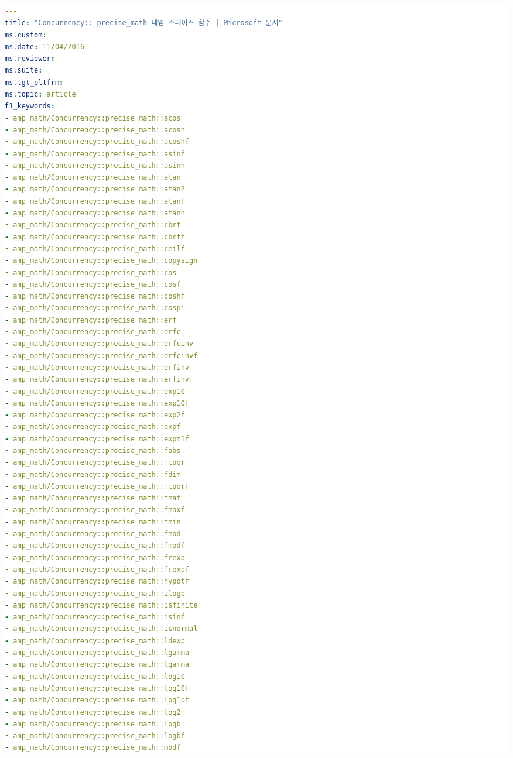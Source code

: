 ```yaml
---
title: "Concurrency:: precise_math 네임 스페이스 함수 | Microsoft 문서"
ms.custom: 
ms.date: 11/04/2016
ms.reviewer: 
ms.suite: 
ms.tgt_pltfrm: 
ms.topic: article
f1_keywords:
- amp_math/Concurrency::precise_math::acos
- amp_math/Concurrency::precise_math::acosh
- amp_math/Concurrency::precise_math::acoshf
- amp_math/Concurrency::precise_math::asinf
- amp_math/Concurrency::precise_math::asinh
- amp_math/Concurrency::precise_math::atan
- amp_math/Concurrency::precise_math::atan2
- amp_math/Concurrency::precise_math::atanf
- amp_math/Concurrency::precise_math::atanh
- amp_math/Concurrency::precise_math::cbrt
- amp_math/Concurrency::precise_math::cbrtf
- amp_math/Concurrency::precise_math::ceilf
- amp_math/Concurrency::precise_math::copysign
- amp_math/Concurrency::precise_math::cos
- amp_math/Concurrency::precise_math::cosf
- amp_math/Concurrency::precise_math::coshf
- amp_math/Concurrency::precise_math::cospi
- amp_math/Concurrency::precise_math::erf
- amp_math/Concurrency::precise_math::erfc
- amp_math/Concurrency::precise_math::erfcinv
- amp_math/Concurrency::precise_math::erfcinvf
- amp_math/Concurrency::precise_math::erfinv
- amp_math/Concurrency::precise_math::erfinvf
- amp_math/Concurrency::precise_math::exp10
- amp_math/Concurrency::precise_math::exp10f
- amp_math/Concurrency::precise_math::exp2f
- amp_math/Concurrency::precise_math::expf
- amp_math/Concurrency::precise_math::expm1f
- amp_math/Concurrency::precise_math::fabs
- amp_math/Concurrency::precise_math::floor
- amp_math/Concurrency::precise_math::fdim
- amp_math/Concurrency::precise_math::floorf
- amp_math/Concurrency::precise_math::fmaf
- amp_math/Concurrency::precise_math::fmaxf
- amp_math/Concurrency::precise_math::fmin
- amp_math/Concurrency::precise_math::fmod
- amp_math/Concurrency::precise_math::fmodf
- amp_math/Concurrency::precise_math::frexp
- amp_math/Concurrency::precise_math::frexpf
- amp_math/Concurrency::precise_math::hypotf
- amp_math/Concurrency::precise_math::ilogb
- amp_math/Concurrency::precise_math::isfinite
- amp_math/Concurrency::precise_math::isinf
- amp_math/Concurrency::precise_math::isnormal
- amp_math/Concurrency::precise_math::ldexp
- amp_math/Concurrency::precise_math::lgamma
- amp_math/Concurrency::precise_math::lgammaf
- amp_math/Concurrency::precise_math::log10
- amp_math/Concurrency::precise_math::log10f
- amp_math/Concurrency::precise_math::log1pf
- amp_math/Concurrency::precise_math::log2
- amp_math/Concurrency::precise_math::logb
- amp_math/Concurrency::precise_math::logbf
- amp_math/Concurrency::precise_math::modf
```